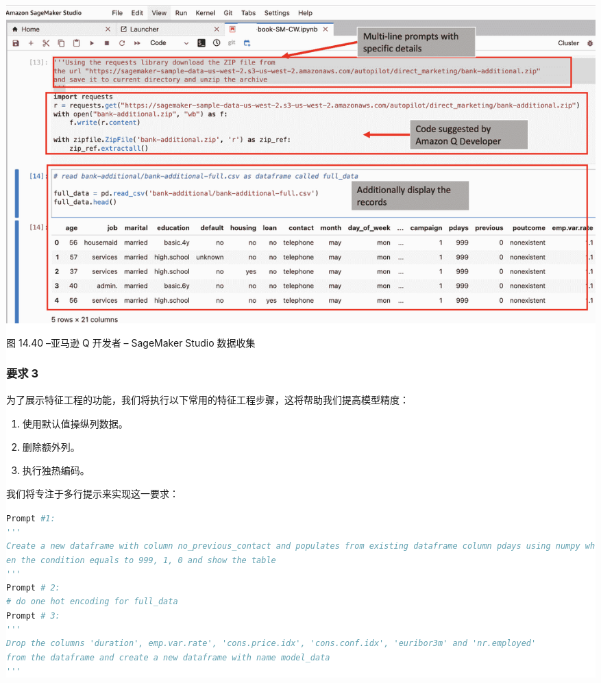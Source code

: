 ![图 14.40 – Amazon Q 开发者 – SageMaker Studio 数据收集](img/B21378_14_40.jpg)

图 14.40 –亚马逊 Q 开发者 – SageMaker Studio 数据收集

### 要求 3

为了展示特征工程的功能，我们将执行以下常用的特征工程步骤，这将帮助我们提高模型精度：

1.  使用默认值操纵列数据。

1.  删除额外列。

1.  执行独热编码。

我们将专注于多行提示来实现这一要求：

```py
Prompt #1:
'''
Create a new dataframe with column no_previous_contact and populates from existing dataframe column pdays using numpy when the condition equals to 999, 1, 0 and show the table
'''
Prompt # 2:
# do one hot encoding for full_data
Prompt # 3:
'''
Drop the columns 'duration', emp.var.rate', 'cons.price.idx', 'cons.conf.idx', 'euribor3m' and 'nr.employed'
from the dataframe and create a new dataframe with name model_data
'''
```
